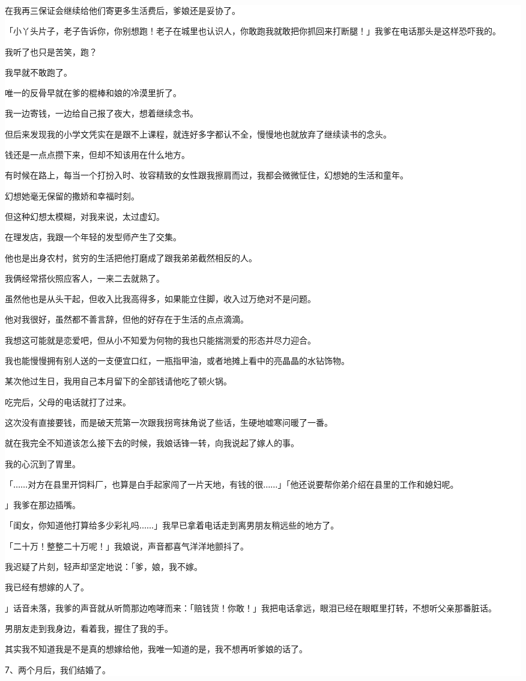 在我再三保证会继续给他们寄更多⽣活费后，爹娘还是妥协了。

「⼩丫头⽚⼦，⽼⼦告诉你，你别想跑！⽼⼦在城⾥也认识⼈，你敢跑我就敢把你抓回来打断腿！」我爹在电话那头是这样恐吓我的。

我听了也只是苦笑，跑？

我早就不敢跑了。

唯⼀的反⻣早就在爹的棍棒和娘的冷漠⾥折了。

我⼀边寄钱，⼀边给⾃⼰报了夜⼤，想着继续念书。

但后来发现我的⼩学⽂凭实在是跟不上课程，就连好多字都认不全，慢慢地也就放弃了继续读书的念头。

钱还是⼀点点攒下来，但却不知该⽤在什么地⽅。

有时候在路上，每当⼀个打扮⼊时、妆容精致的⼥性跟我擦肩⽽过，我都会微微怔住，幻想她的⽣活和童年。

幻想她毫⽆保留的撒娇和幸福时刻。

但这种幻想太模糊，对我来说，太过虚幻。

在理发店，我跟⼀个年轻的发型师产⽣了交集。

他也是出⾝农村，贫穷的⽣活把他打磨成了跟我弟弟截然相反的⼈。

我俩经常搭伙照应客⼈，⼀来⼆去就熟了。

虽然他也是从头⼲起，但收⼊⽐我⾼得多，如果能⽴住脚，收⼊过万绝对不是问题。

他对我很好，虽然都不善⾔辞，但他的好存在于⽣活的点点滴滴。

我想这可能就是恋爱吧，但从⼩不知爱为何物的我也只能揣测爱的形态并尽⼒迎合。

我也能慢慢拥有别⼈送的⼀⽀便宜⼝红，⼀瓶指甲油，或者地摊上看中的亮晶晶的⽔钻饰物。

某次他过⽣⽇，我⽤⾃⼰本⽉留下的全部钱请他吃了顿⽕锅。

吃完后，⽗⺟的电话就打了过来。

这次没有直接要钱，⽽是破天荒第⼀次跟我拐弯抹⻆说了些话，⽣硬地嘘寒问暖了⼀番。

就在我完全不知道该怎么接下去的时候，我娘话锋⼀转，向我说起了嫁⼈的事。

我的⼼沉到了胃⾥。

「……对⽅在县⾥开饲料⼚，也算是⽩⼿起家闯了⼀⽚天地，有钱的很……」「他还说要帮你弟介绍在县⾥的⼯作和媳妇呢。

」我爹在那边插嘴。

「闺⼥，你知道他打算给多少彩礼吗……」我早已拿着电话⾛到离男朋友稍远些的地⽅了。

「⼆⼗万！整整⼆⼗万呢！」我娘说，声⾳都喜⽓洋洋地颤抖了。

我迟疑了⽚刻，轻声却坚定地说：「爹，娘，我不嫁。

我已经有想嫁的⼈了。

」话⾳未落，我爹的声⾳就从听筒那边咆哮⽽来：「赔钱货！你敢！」我把电话拿远，眼泪已经在眼眶⾥打转，不想听⽗亲那番脏话。

男朋友⾛到我⾝边，看着我，握住了我的⼿。

其实我不知道我是不是真的想嫁给他，我唯⼀知道的是，我不想再听爹娘的话了。

7、两个⽉后，我们结婚了。
